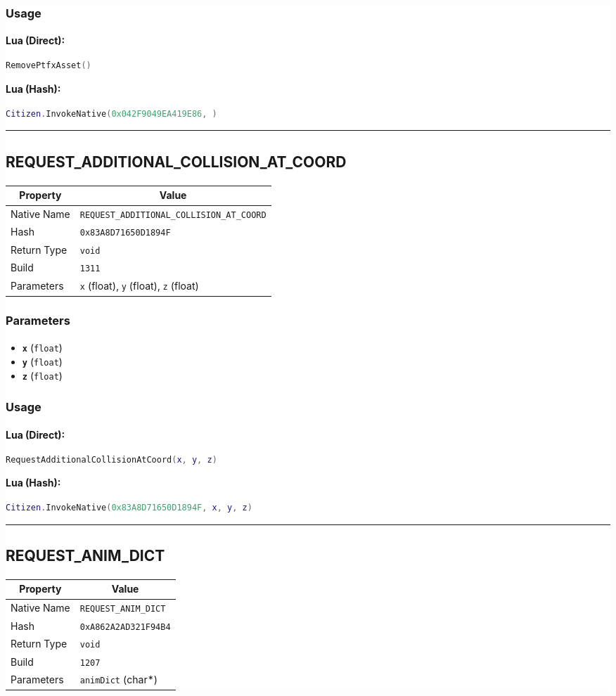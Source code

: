 ### Usage

**Lua (Direct):**
```lua
RemovePtfxAsset()
```

**Lua (Hash):**
```lua
Citizen.InvokeNative(0x042F9049EA419E86, )
```


---

## REQUEST_ADDITIONAL_COLLISION_AT_COORD

| Property | Value |
|----------|-------|
| Native Name | `REQUEST_ADDITIONAL_COLLISION_AT_COORD` |
| Hash | `0x83A8D71650D1894F` |
| Return Type | `void` |
| Build | `1311` |
| Parameters | `x` (float), `y` (float), `z` (float) |

### Parameters

- **`x`** (`float`)
- **`y`** (`float`)
- **`z`** (`float`)

### Usage

**Lua (Direct):**
```lua
RequestAdditionalCollisionAtCoord(x, y, z)
```

**Lua (Hash):**
```lua
Citizen.InvokeNative(0x83A8D71650D1894F, x, y, z)
```


---

## REQUEST_ANIM_DICT

| Property | Value |
|----------|-------|
| Native Name | `REQUEST_ANIM_DICT` |
| Hash | `0xA862A2AD321F94B4` |
| Return Type | `void` |
| Build | `1207` |
| Parameters | `animDict` (char*) |

